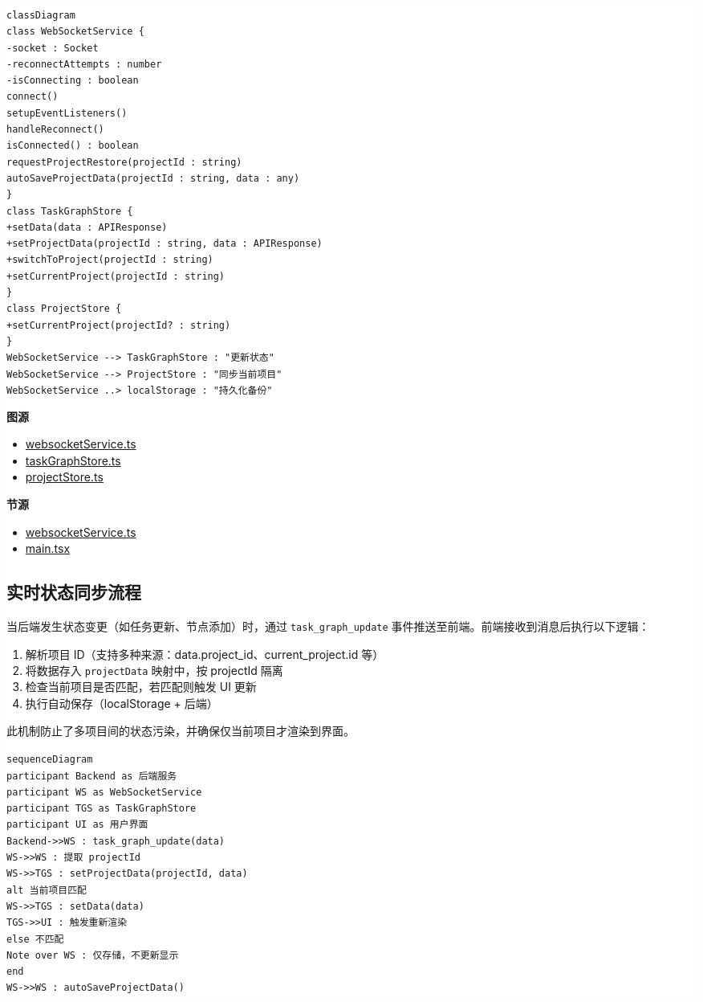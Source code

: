 ```mermaid
classDiagram
class WebSocketService {
-socket : Socket
-reconnectAttempts : number
-isConnecting : boolean
connect()
setupEventListeners()
handleReconnect()
isConnected() : boolean
requestProjectRestore(projectId : string)
autoSaveProjectData(projectId : string, data : any)
}
class TaskGraphStore {
+setData(data : APIResponse)
+setProjectData(projectId : string, data : APIResponse)
+switchToProject(projectId : string)
+setCurrentProject(projectId : string)
}
class ProjectStore {
+setCurrentProject(projectId? : string)
}
WebSocketService --> TaskGraphStore : "更新状态"
WebSocketService --> ProjectStore : "同步当前项目"
WebSocketService ..> localStorage : "持久化备份"
```

**图源**
- [websocketService.ts](file://frontend/src/services/websocketService.ts#L5-L966)
- [taskGraphStore.ts](file://frontend/src/stores/taskGraphStore.ts#L158-L869)
- [projectStore.ts](file://frontend/src/stores/projectStore.ts#L41-L114)

**节源**
- [websocketService.ts](file://frontend/src/services/websocketService.ts#L5-L966)
- [main.tsx](file://frontend/src/main.tsx#L10-L14)

## 实时状态同步流程

当后端发生状态变更（如任务更新、节点添加）时，通过 `task_graph_update` 事件推送至前端。前端接收到消息后执行以下逻辑：

1. 解析项目 ID（支持多种来源：data.project_id、current_project.id 等）
2. 将数据存入 `projectData` 映射中，按 projectId 隔离
3. 检查当前项目是否匹配，若匹配则触发 UI 更新
4. 执行自动保存（localStorage + 后端）

此机制防止了多项目间的状态污染，并确保仅当前项目才渲染到界面。

```mermaid
sequenceDiagram
participant Backend as 后端服务
participant WS as WebSocketService
participant TGS as TaskGraphStore
participant UI as 用户界面
Backend->>WS : task_graph_update(data)
WS->>WS : 提取 projectId
WS->>TGS : setProjectData(projectId, data)
alt 当前项目匹配
WS->>TGS : setData(data)
TGS->>UI : 触发重新渲染
else 不匹配
Note over WS : 仅存储，不更新显示
end
WS->>WS : autoSaveProjectData()
```
